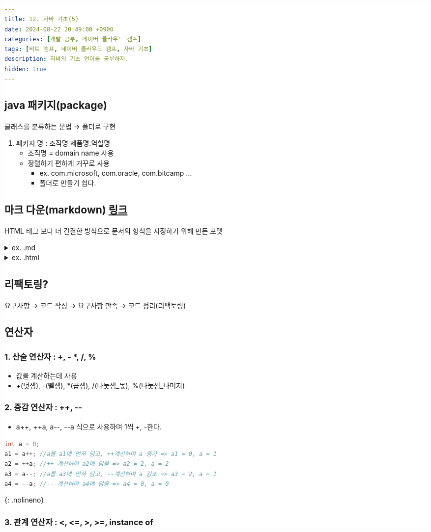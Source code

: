 ```yaml
---
title: 12. 자바 기초(5)
date: 2024-08-22 20:49:00 +0900
categories: [개발 공부, 네이버 클라우드 캠프]
tags: [비트 캠프, 네이버 클라우드 캠프, 자바 기초] 
description: 자바의 기초 언어를 공부하자.
hidden: true
---
```


## java 패키지(package)
클래스를 분류하는 문법 → 폴더로 구현

1. 패키지 명 : 조직명 제품명.역할명
    - 조직명 = domain name 사용
    - 정렬하기 편하게 거꾸로 사용
        - ex. com.microsoft, com.oracle, com.bitcamp …
        - 폴더로 만들기 쉽다.

## 마크 다운(markdown) [링크](https://markdownguide.org/getting-started/)
HTML 태그 보다 더 간결한 방식으로 문서의 형식을 지정하기 위해 만든 포맷

<details markdown=1><summary markdown="span">ex. .md</summary></details>

<details markdown=1><summary markdown="span">ex. .html</summary></details>

## 리팩토링?
요구사항 → 코드 작성 → 요구사항 만족 → 코드 정리(리팩토링)

## 연산자
### 1. 산술 연산자 : +, - *, /, %

- 값을 계산하는데 사용
- +(덧셈), -(뺄셈), *(곱셈), /(나눗셈_몫), %(나눗셈_나머지)

### 2. 증감 연산자 : ++, --

- a++, ++a, a--, --a 식으로 사용하며 1씩 +, -한다.

```java
int a = 0;
a1 = a++; //a를 a1에 먼저 담고, ++계산하여 a 증가 => a1 = 0, a = 1
a2 = ++a; //++ 계산하여 a2에 담음 => a2 = 2, a = 2
a3 = a--; //a를 a3에 먼저 담고, --계산하여 a 감소 => a3 = 2, a = 1
a4 = --a; //-- 계산하여 a4에 담음 => a4 = 0, a = 0
```
{: .nolineno}

### 3. 관계 연산자 : <, <=, >, >=, instance of
